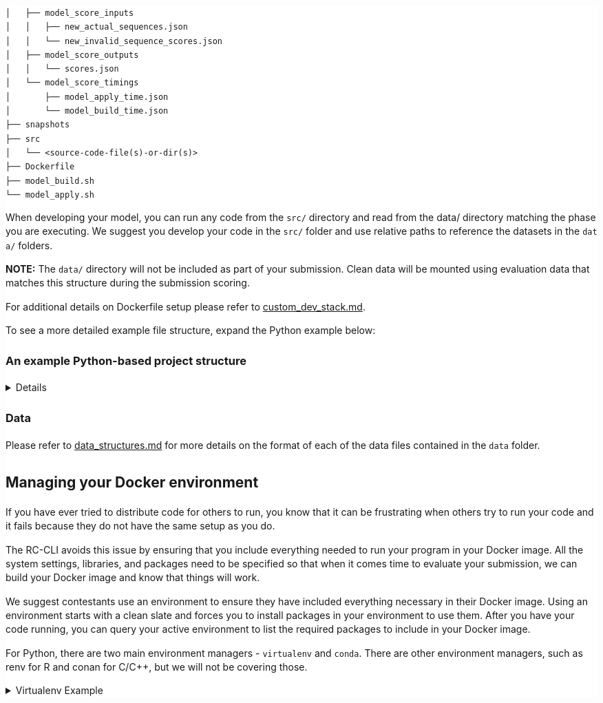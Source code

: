 ```
│   ├── model_score_inputs
│   │   ├── new_actual_sequences.json
│   │   └── new_invalid_sequence_scores.json
│   ├── model_score_outputs
│   │   └── scores.json
│   └── model_score_timings
│       ├── model_apply_time.json
│       └── model_build_time.json
├── snapshots
├── src
│   └── <source-code-file(s)-or-dir(s)>
├── Dockerfile
├── model_build.sh
└── model_apply.sh
```

When developing your model, you can run any code from the `src/` directory and read from the data/ directory matching the phase you are executing. We suggest you develop your code in the `src/` folder and use relative paths to reference the datasets in the `data/` folders.

**NOTE:** The `data/` directory will not be included as part of your submission. Clean data will be mounted using evaluation data that matches this structure during the submission scoring.

For additional details on Dockerfile setup please refer to [custom_dev_stack.md](custom_dev_stack.md).

To see a more detailed example file structure, expand the Python example below:

### An example Python-based project structure
<details><summary>Details</summary></details>

### Data
Please refer to [data_structures.md](data_structures.md) for more details on the format of each of the data files contained in the `data` folder.

## Managing your Docker environment
If you have ever tried to distribute code for others to run, you know that it can be frustrating when others try to run your code and it fails because they do not have the same setup as you do.

The RC-CLI avoids this issue by ensuring that you include everything needed to run your program in your Docker image. All the system settings, libraries, and packages need to be specified so that when it comes time to evaluate your submission, we can build your Docker image and know that things will work.

We suggest contestants use an environment to ensure they have included everything necessary in their Docker image. Using an environment starts with a clean slate and forces you to install packages in your environment to use them. After you have your code running, you can query your active  environment to list the required packages to include in your Docker image.

For Python, there are two main environment managers - `virtualenv` and  `conda`. There are other environment managers, such as renv for R and conan for C/C++, but we will not be covering those.

<details><summary>Virtualenv Example</summary></details>

